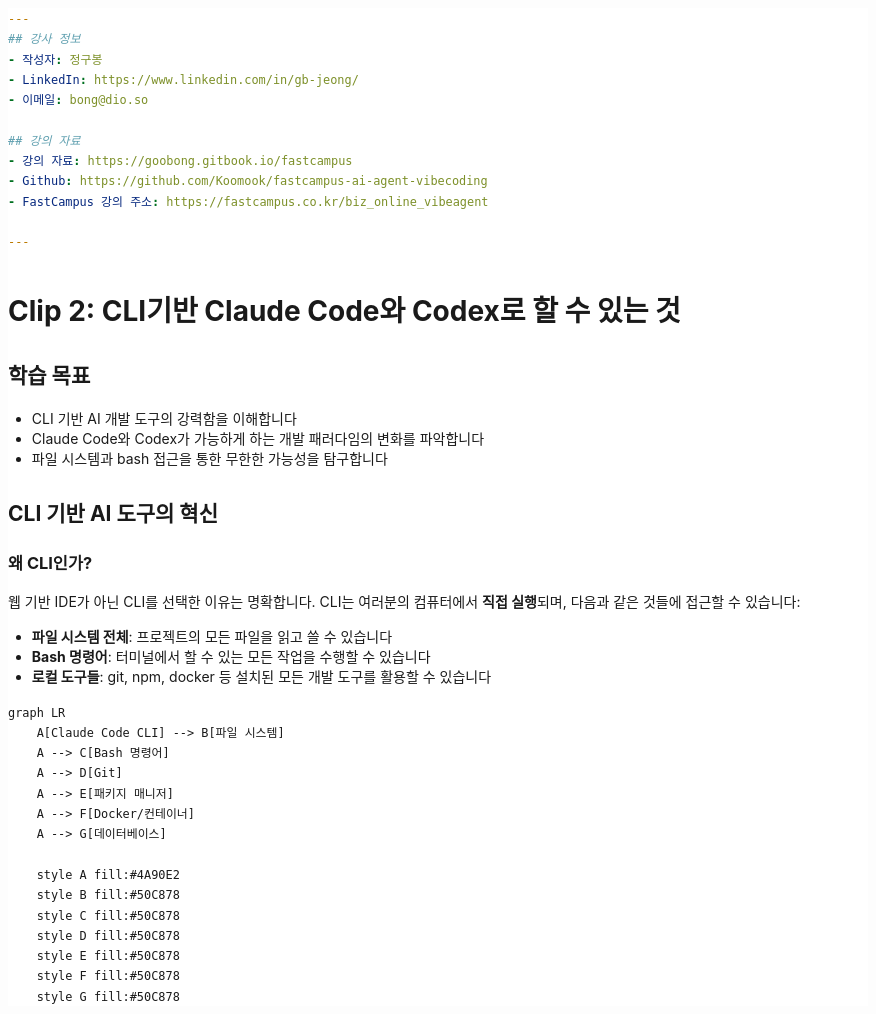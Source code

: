 ```yaml
---
## 강사 정보
- 작성자: 정구봉
- LinkedIn: https://www.linkedin.com/in/gb-jeong/
- 이메일: bong@dio.so

## 강의 자료
- 강의 자료: https://goobong.gitbook.io/fastcampus
- Github: https://github.com/Koomook/fastcampus-ai-agent-vibecoding
- FastCampus 강의 주소: https://fastcampus.co.kr/biz_online_vibeagent

---
```


# Clip 2: CLI기반 Claude Code와 Codex로 할 수 있는 것

## 학습 목표
- CLI 기반 AI 개발 도구의 강력함을 이해합니다
- Claude Code와 Codex가 가능하게 하는 개발 패러다임의 변화를 파악합니다
- 파일 시스템과 bash 접근을 통한 무한한 가능성을 탐구합니다

## CLI 기반 AI 도구의 혁신

### 왜 CLI인가?

웹 기반 IDE가 아닌 CLI를 선택한 이유는 명확합니다. CLI는 여러분의 컴퓨터에서 **직접 실행**되며, 다음과 같은 것들에 접근할 수 있습니다:

- **파일 시스템 전체**: 프로젝트의 모든 파일을 읽고 쓸 수 있습니다
- **Bash 명령어**: 터미널에서 할 수 있는 모든 작업을 수행할 수 있습니다
- **로컬 도구들**: git, npm, docker 등 설치된 모든 개발 도구를 활용할 수 있습니다

```mermaid
graph LR
    A[Claude Code CLI] --> B[파일 시스템]
    A --> C[Bash 명령어]
    A --> D[Git]
    A --> E[패키지 매니저]
    A --> F[Docker/컨테이너]
    A --> G[데이터베이스]

    style A fill:#4A90E2
    style B fill:#50C878
    style C fill:#50C878
    style D fill:#50C878
    style E fill:#50C878
    style F fill:#50C878
    style G fill:#50C878
```
